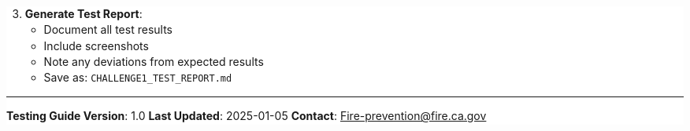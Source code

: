3. **Generate Test Report**:
   - Document all test results
   - Include screenshots
   - Note any deviations from expected results
   - Save as: `CHALLENGE1_TEST_REPORT.md`

---

**Testing Guide Version**: 1.0
**Last Updated**: 2025-01-05
**Contact**: Fire-prevention@fire.ca.gov
